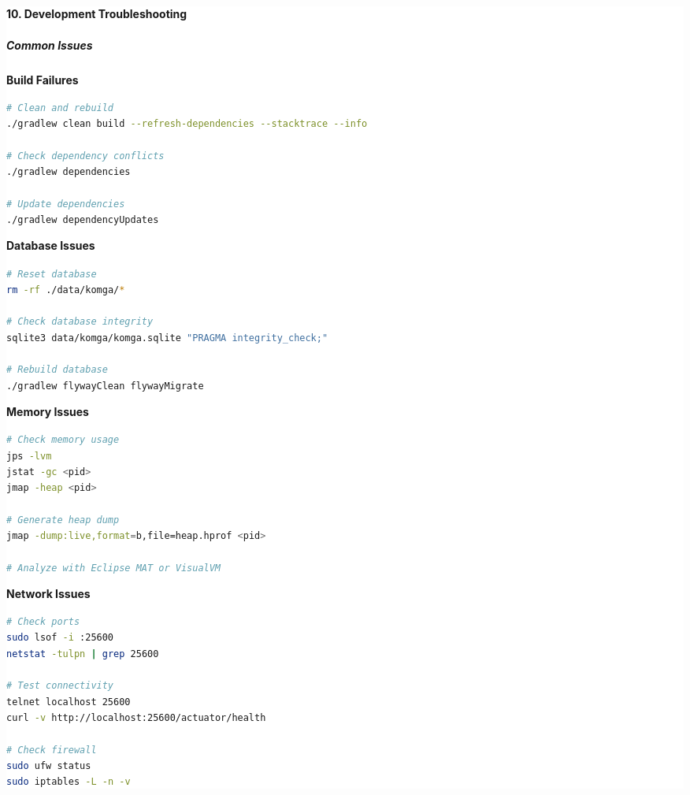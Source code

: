#### 10. Development Troubleshooting

##### Common Issues

**Build Failures**
```bash
# Clean and rebuild
./gradlew clean build --refresh-dependencies --stacktrace --info

# Check dependency conflicts
./gradlew dependencies

# Update dependencies
./gradlew dependencyUpdates
```

**Database Issues**
```bash
# Reset database
rm -rf ./data/komga/*

# Check database integrity
sqlite3 data/komga/komga.sqlite "PRAGMA integrity_check;"

# Rebuild database
./gradlew flywayClean flywayMigrate
```

**Memory Issues**
```bash
# Check memory usage
jps -lvm
jstat -gc <pid>
jmap -heap <pid>

# Generate heap dump
jmap -dump:live,format=b,file=heap.hprof <pid>

# Analyze with Eclipse MAT or VisualVM
```

**Network Issues**
```bash
# Check ports
sudo lsof -i :25600
netstat -tulpn | grep 25600

# Test connectivity
telnet localhost 25600
curl -v http://localhost:25600/actuator/health

# Check firewall
sudo ufw status
sudo iptables -L -n -v
```
